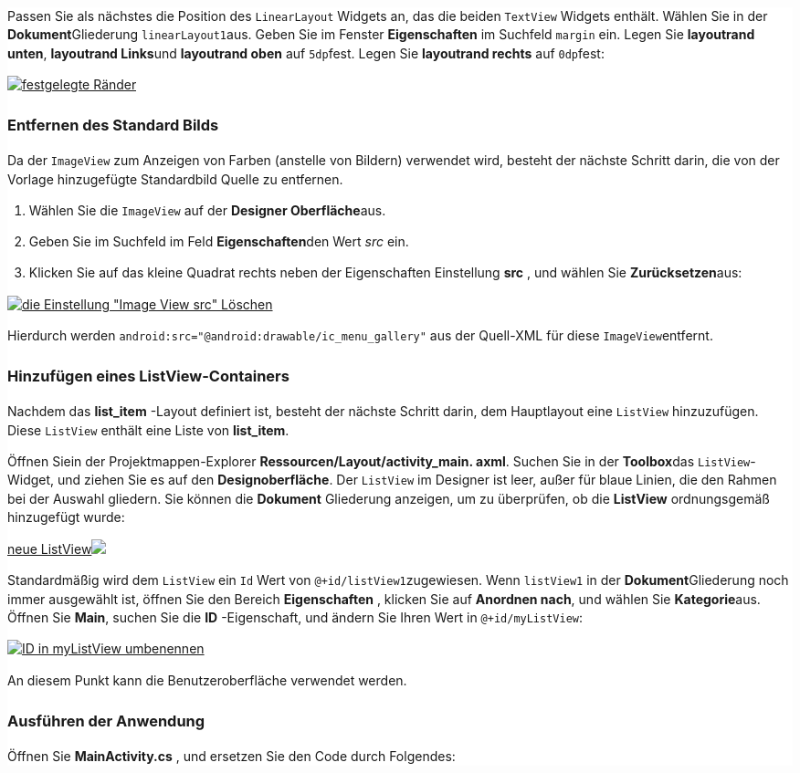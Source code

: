 Passen Sie als nächstes die Position des `LinearLayout` Widgets an, das die beiden `TextView` Widgets enthält. Wählen Sie in der **Dokument**Gliederung `linearLayout1`aus. Geben Sie im Fenster **Eigenschaften** im Suchfeld `margin` ein. Legen Sie **layoutrand unten**, **layoutrand Links**und **layoutrand oben** auf `5dp`fest. Legen Sie **layoutrand rechts** auf `0dp`fest:

[![festgelegte Ränder](designer-walkthrough-images/vs/21-margins-w158-sml.png)](designer-walkthrough-images/vs/21-margins-w158.png#lightbox)

### <a name="removing-the-default-image"></a>Entfernen des Standard Bilds

Da der `ImageView` zum Anzeigen von Farben (anstelle von Bildern) verwendet wird, besteht der nächste Schritt darin, die von der Vorlage hinzugefügte Standardbild Quelle zu entfernen.

1. Wählen Sie die `ImageView` auf der **Designer Oberfläche**aus.

2. Geben Sie im Suchfeld im Feld **Eigenschaften**den Wert *src* ein.

3. Klicken Sie auf das kleine Quadrat rechts neben der Eigenschaften Einstellung **src** , und wählen Sie **Zurücksetzen**aus:

[![die Einstellung "Image View src" Löschen](designer-walkthrough-images/vs/22-clear-img-src-w158-sml.png)](designer-walkthrough-images/vs/22-clear-img-src-w158.png#lightbox)

Hierdurch werden `android:src="@android:drawable/ic_menu_gallery"` aus der Quell-XML für diese `ImageView`entfernt.

### <a name="adding-a-listview-container"></a>Hinzufügen eines ListView-Containers

Nachdem das **list_item** -Layout definiert ist, besteht der nächste Schritt darin, dem Hauptlayout eine `ListView` hinzuzufügen. Diese `ListView` enthält eine Liste von **list_item**. 

Öffnen Siein der Projektmappen-Explorer **Ressourcen/Layout/activity_main. axml**. Suchen Sie in der **Toolbox**das `ListView`-Widget, und ziehen Sie es auf den **Designoberfläche**. Der `ListView` im Designer ist leer, außer für blaue Linien, die den Rahmen bei der Auswahl gliedern. Sie können die **Dokument** Gliederung anzeigen, um zu überprüfen, ob die **ListView** ordnungsgemäß hinzugefügt wurde:

[neue ListView![](designer-walkthrough-images/vs/23-new-listview-w158-sml.png)](designer-walkthrough-images/vs/23-new-listview-w158.png#lightbox)

Standardmäßig wird dem `ListView` ein `Id` Wert von `@+id/listView1`zugewiesen.
Wenn `listView1` in der **Dokument**Gliederung noch immer ausgewählt ist, öffnen Sie den Bereich **Eigenschaften** , klicken Sie auf **Anordnen nach**, und wählen Sie **Kategorie**aus.
Öffnen Sie **Main**, suchen Sie die **ID** -Eigenschaft, und ändern Sie Ihren Wert in `@+id/myListView`:

[![ID in myListView umbenennen](designer-walkthrough-images/vs/24-change-id-w158-sml.png)](designer-walkthrough-images/vs/24-change-id-w158.png#lightbox)

An diesem Punkt kann die Benutzeroberfläche verwendet werden.

### <a name="running-the-application"></a>Ausführen der Anwendung

Öffnen Sie **MainActivity.cs** , und ersetzen Sie den Code durch Folgendes:
